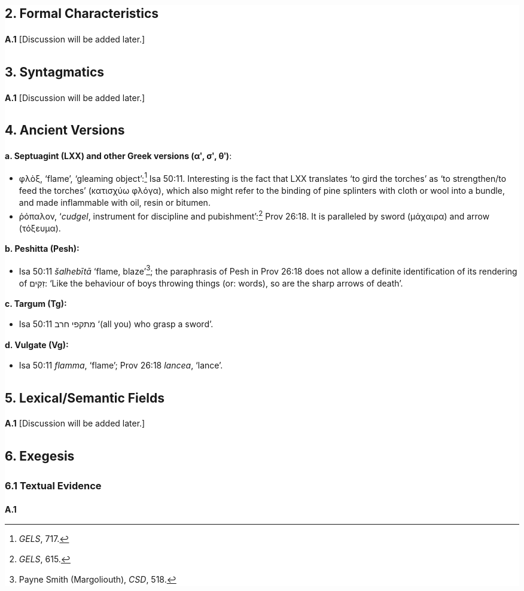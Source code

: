 
## 2. Formal Characteristics

<b>A.1</b>
[Discussion will be added later.]


## 3. Syntagmatics

<b>A.1</b> 
[Discussion will be added later.]


## <a id="AV"></a>4. Ancient Versions

<b>a. Septuagint (LXX) and other Greek versions (αʹ, σʹ, θʹ)</b>:  

* φλὸξ, ‘flame’, ‘gleaming object’:[^26] Isa 50:11. Interesting is the fact that LXX translates ‘to gird the torches’ as ‘to strengthen/to feed the torches’ (κατισχύω φλόγα), which also might refer to the binding of pine splinters with cloth or wool into a bundle, and made inflammable with oil, resin or bitumen. 
* ῥόπαλον, ‘<i>cudgel</i>, instrument for discipline and pubishment’:[^27] Prov 26:18. It is paralleled by sword (μάχαιρα) and arrow (τόξευμα).  

<b>b.  Peshitta (Pesh):</b>  

* Isa 50:11 <i>šalhebītā</i> ‘flame, blaze’[^28]; the paraphrasis of Pesh in Prov 26:18 does not allow a definite identification of its rendering of <span dir="rtl">זִקִּּים</span>: ‘Like the behaviour of boys throwing things (or: words), so are the sharp arrows of death’.

<b>c. Targum (Tg):</b>  

* Isa 50:11  <span dir="rtl">חרב</span> <span dir="rtl">מתקפי</span> ‘(all you) who grasp a sword’. 

<b>d.  Vulgate (Vg):</b>  

* Isa 50:11 <i>flamma</i>, ‘flame’; Prov 26:18 <i>lancea</i>, ‘lance’.


## 5. Lexical/Semantic Fields

<b>A.1</b> 
[Discussion will be added later.]


## 6. Exegesis

### 6.1 Textual Evidence

<b>A.1</b>

[^1]: Not recognised as such by Cohen, <i>BHL</i> and Greenspahn <i>HLBH</i>.
[^2]: So <i>TLB</i>, vol. 3, 30; <i>DCH</i>, vol. 3, 102.
[^3]: Cf. e.g. Sperber 1959.
[^4]: E.g. <i>GKC</i> §87m-p.
[^5]: So <i>HCHAT</i>, 361; <i>BDB</i>, 278.
[^6]: E.g. <i>GB</i>, 197, 204; <i>LHA</i>, 207; <i>KBL</i>, 254; <i>HALAT</i>, 257; <i>DBHE</i>, 169; <i>HAHAT</i>, 299.
[^7]: Cf. Gesenius & Roediger, <i>TPC</i>,  424; <i>GKC</i> §20n.
[^8]: Klein, <i>CEDHL</i>, 197.
[^9]: Gesenius & Roediger, <i>TPC</i>, 424; König, <i>HAWAT</i>, 89, 93.
[^10]: Cf. <i>BL</i> §23c.
[^11]: Cf. <i>GKC</i> §20n.
[^12]: Guillaume 1959.
[^13]: Cf. <i>CAD</i> (Z), 133; <i>AHw</i>, 1532; Salonen, <i>Hausgeräte</i>, 138-145; Tawil, <i>ALCBH</i>, 90.
[^14]: For some (rare) rabbinic references, Levy, <i>WTM</i>, Bd. 1, 531: ‘Feuerkugel, Brandpfeil ... ein Komet’; Jastrow, <i>DTT</i>, 395: ‘sparks, burning arrows ... meteors, shooting stars.
[^15]: 4Q201:IV.3; 4Q204:VI.20, 24, 30, next to thunder and lightning.
[^16]: 4Q246:II.1; .4Q558:Fr. 1, II.5.
[^17]: Jastrow, <i>DTT</i>, 395.
[^18]: Idem, 396.
[^19]: 11Q10:XXXVI.6.
[^20]: Sokoloff, <i>DJPA</i>, 176. See also Sokoloff, <i>DJBA</i>, 411.
[^21]: Payne Smith (Margoliouth), <i>CSD</i>, 115.
[^22]: Idem, 115.
[^23]: Wehr, <i>DMWA</i>, 383.
[^24]: Lane, <i>AEL</i>, 1259.
[^25]: 1QH<sup>a</sup>16.37.
[^26]: <i>GELS</i>, 717.
[^27]: <i>GELS</i>, 615.
[^28]: Payne Smith (Margoliouth), <i>CSD</i>, 518.
[^29]: Cf. Watts 1987, 194, who renders ‘tying up torches’.
[^30]: Cf. <i>RLA</i>, Bd. 3, 2.
[^31]: Cf. Korpel & De Moor 1998, 449, n. 7, 486.
[^32]: For the imagery, see e.g. Cornelius 1994.
[^33]: Salonen, <i>Hausgeräte</i>, 138-145, esp. 138.
[^34]: Von Soden, <i>AHW</i>, vol. 3, 1532.
[^35]: Salonen, <i>Hausgeräte</i>, 143.
[^36]: Salonen, <i>Hausgeräte</i>, 144-5; Forbes, <i>SAT</i>, vol. 6, 129, 131.
[^37]: Forbes, <i>SAT</i>, vol. 9, 174.
[^38]: Forbes, <i>SAT</i>, vol. 9, 131.
[^39]: Cf. Lewis & Short <i>LD</i>, 1104.